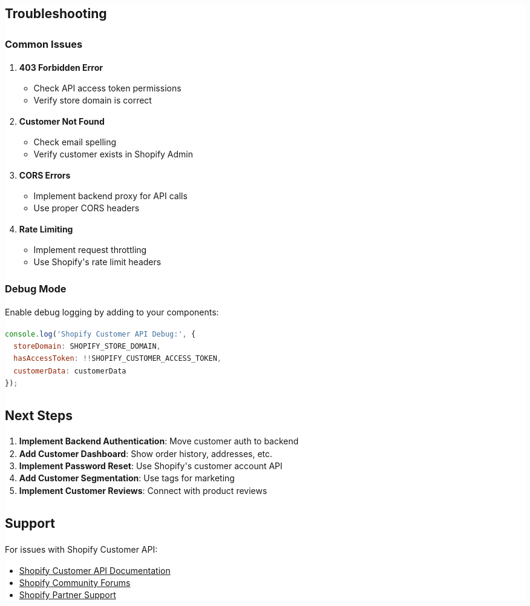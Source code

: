 ## Troubleshooting

### Common Issues

1. **403 Forbidden Error**
   - Check API access token permissions
   - Verify store domain is correct

2. **Customer Not Found**
   - Check email spelling
   - Verify customer exists in Shopify Admin

3. **CORS Errors**
   - Implement backend proxy for API calls
   - Use proper CORS headers

4. **Rate Limiting**
   - Implement request throttling
   - Use Shopify's rate limit headers

### Debug Mode

Enable debug logging by adding to your components:

```javascript
console.log('Shopify Customer API Debug:', {
  storeDomain: SHOPIFY_STORE_DOMAIN,
  hasAccessToken: !!SHOPIFY_CUSTOMER_ACCESS_TOKEN,
  customerData: customerData
});
```

## Next Steps

1. **Implement Backend Authentication**: Move customer auth to backend
2. **Add Customer Dashboard**: Show order history, addresses, etc.
3. **Implement Password Reset**: Use Shopify's customer account API
4. **Add Customer Segmentation**: Use tags for marketing
5. **Implement Customer Reviews**: Connect with product reviews

## Support

For issues with Shopify Customer API:
- [Shopify Customer API Documentation](https://shopify.dev/api/admin-rest/2024-01/resources/customer)
- [Shopify Community Forums](https://community.shopify.com/)
- [Shopify Partner Support](https://partners.shopify.com/support)
